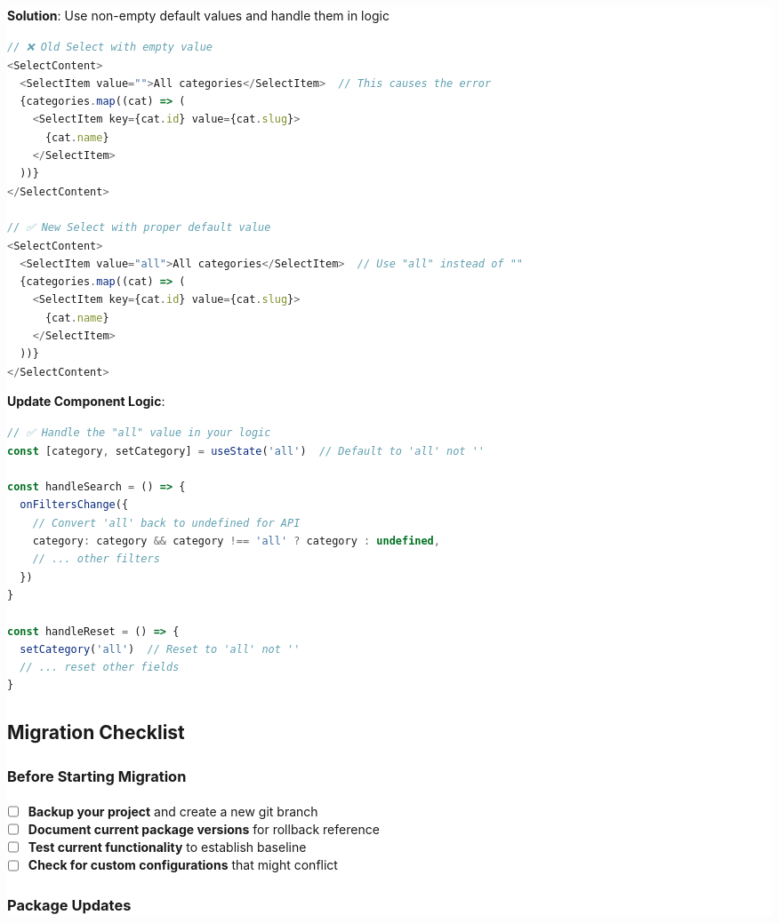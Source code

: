 **Solution**: Use non-empty default values and handle them in logic

```typescript
// ❌ Old Select with empty value
<SelectContent>
  <SelectItem value="">All categories</SelectItem>  // This causes the error
  {categories.map((cat) => (
    <SelectItem key={cat.id} value={cat.slug}>
      {cat.name}
    </SelectItem>
  ))}
</SelectContent>

// ✅ New Select with proper default value
<SelectContent>
  <SelectItem value="all">All categories</SelectItem>  // Use "all" instead of ""
  {categories.map((cat) => (
    <SelectItem key={cat.id} value={cat.slug}>
      {cat.name}
    </SelectItem>
  ))}
</SelectContent>
```

**Update Component Logic**:
```typescript
// ✅ Handle the "all" value in your logic
const [category, setCategory] = useState('all')  // Default to 'all' not ''

const handleSearch = () => {
  onFiltersChange({
    // Convert 'all' back to undefined for API
    category: category && category !== 'all' ? category : undefined,
    // ... other filters
  })
}

const handleReset = () => {
  setCategory('all')  // Reset to 'all' not ''
  // ... reset other fields
}
```

## Migration Checklist

### Before Starting Migration

- [ ] **Backup your project** and create a new git branch
- [ ] **Document current package versions** for rollback reference
- [ ] **Test current functionality** to establish baseline
- [ ] **Check for custom configurations** that might conflict

### Package Updates
